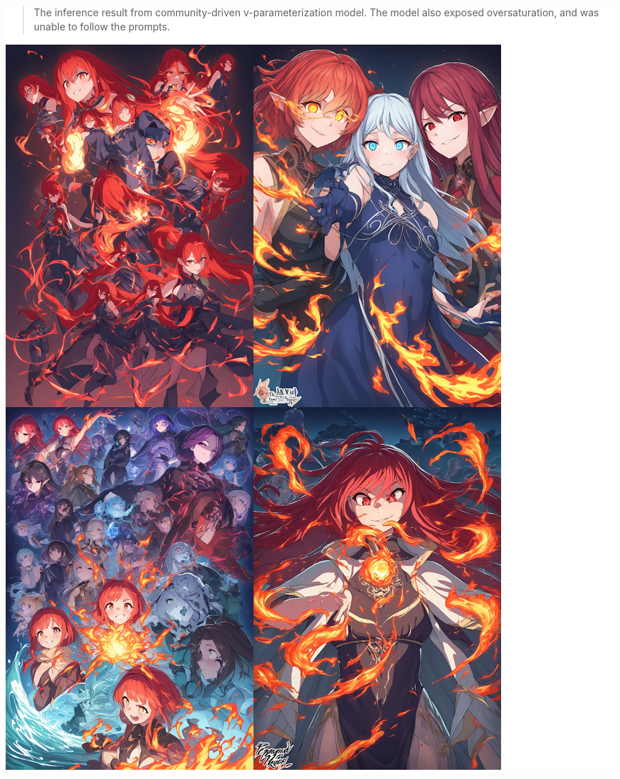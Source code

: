 > The inference result from community-driven v-parameterization model. The model also exposed oversaturation, and was unable to follow the prompts.

![results from other popular epsilon prediction models](/assets/images/reprints/illustrious/v3.0-3.5/8.png)
